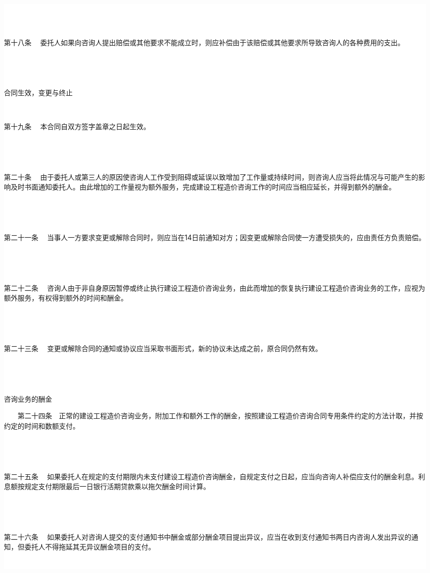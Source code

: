 　　

　　

第十八条
　委托人如果向咨询人提出赔偿或其他要求不能成立时，则应补偿由于该赔偿或其他要求所导致咨询人的各种费用的支出。

　　

　　


 合同生效，变更与终止



　　

第十九条
　本合同自双方签字盖章之日起生效。

　　

　　

第二十条
　由于委托人或第三人的原因使咨询人工作受到阻碍或延误以致增加了工作量或持续时间，则咨询人应当将此情况与可能产生的影响及时书面通知委托人。由此增加的工作量视为额外服务，完成建设工程造价咨询工作的时间应当相应延长，并得到额外的酬金。

　　

　　

第二十一条
　当事人一方要求变更或解除合同时，则应当在14日前通知对方；因变更或解除合同使一方遭受损失的，应由责任方负责赔偿。

　　

　　

第二十二条
　咨询人由于非自身原因暂停或终止执行建设工程造价咨询业务，由此而增加的恢复执行建设工程造价咨询业务的工作，应视为额外服务，有权得到额外的时间和酬金。

　　

　　

第二十三条
　变更或解除合同的通知或协议应当采取书面形式，新的协议未达成之前，原合同仍然有效。

　　

　　


 咨询业务的酬金



　　第二十四条　正常的建设工程造价咨询业务，附加工作和额外工作的酬金，按照建设工程造价咨询合同专用条件约定的方法计取，并按约定的时间和数额支付。

　　

　　

第二十五条
　如果委托人在规定的支付期限内未支付建设工程造价咨询酬金，自规定支付之日起，应当向咨询人补偿应支付的酬金利息。利息额按规定支付期限最后一日银行活期贷款乘以拖欠酬金时间计算。

　　

　　

第二十六条
　如果委托人对咨询人提交的支付通知书中酬金或部分酬金项目提出异议，应当在收到支付通知书两日内咨询人发出异议的通知，但委托人不得拖延其无异议酬金项目的支付。

　　